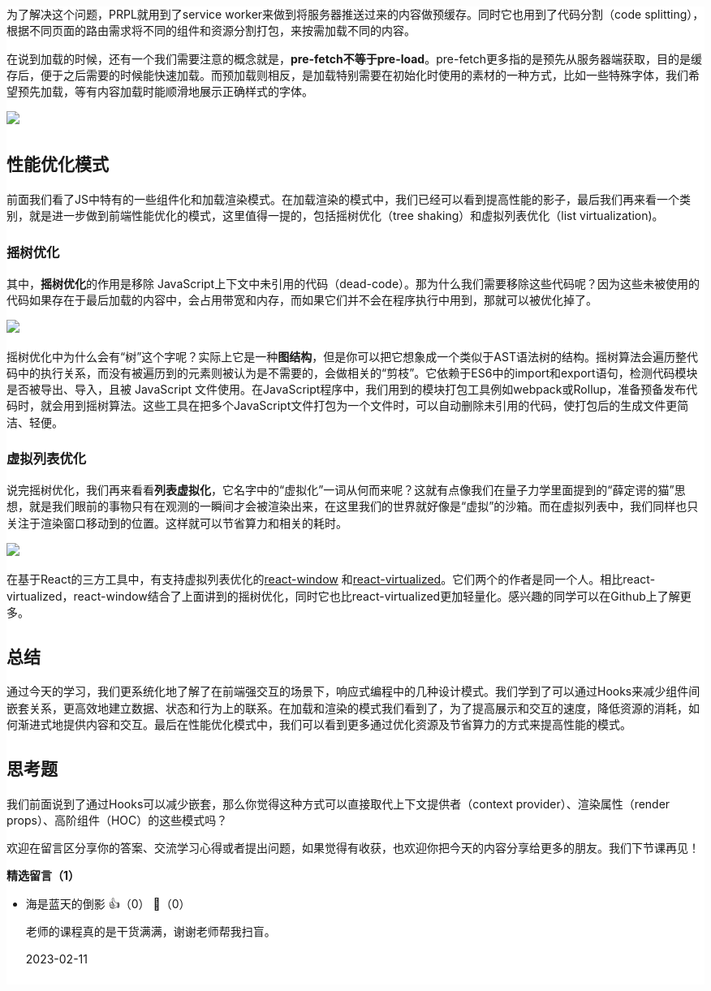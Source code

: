 为了解决这个问题，PRPL就用到了service worker来做到将服务器推送过来的内容做预缓存。同时它也用到了代码分割（code splitting），根据不同页面的路由需求将不同的组件和资源分割打包，来按需加载不同的内容。

在说到加载的时候，还有一个我们需要注意的概念就是，**pre-fetch不等于pre-load**。pre-fetch更多指的是预先从服务器端获取，目的是缓存后，便于之后需要的时候能快速加载。而预加载则相反，是加载特别需要在初始化时使用的素材的一种方式，比如一些特殊字体，我们希望预先加载，等有内容加载时能顺滑地展示正确样式的字体。

![](https://static001.geekbang.org/resource/image/70/a4/7033d96d89db6eb05bc1ab562f4abfa4.jpeg?wh=1920x1080)

## 性能优化模式

前面我们看了JS中特有的一些组件化和加载渲染模式。在加载渲染的模式中，我们已经可以看到提高性能的影子，最后我们再来看一个类别，就是进一步做到前端性能优化的模式，这里值得一提的，包括摇树优化（tree shaking）和虚拟列表优化（list virtualization)。

### **摇树优化**

其中，**摇树优化**的作用是移除 JavaScript上下文中未引用的代码（dead-code）。那为什么我们需要移除这些代码呢？因为这些未被使用的代码如果存在于最后加载的内容中，会占用带宽和内存，而如果它们并不会在程序执行中用到，那就可以被优化掉了。

![](https://static001.geekbang.org/resource/image/07/f4/0766436ea20643e2c775d0a162de09f4.jpeg?wh=1920x1080)

摇树优化中为什么会有“树”这个字呢？实际上它是一种**图结构**，但是你可以把它想象成一个类似于AST语法树的结构。摇树算法会遍历整代码中的执行关系，而没有被遍历到的元素则被认为是不需要的，会做相关的“剪枝”。它依赖于ES6中的import和export语句，检测代码模块是否被导出、导入，且被 JavaScript 文件使用。在JavaScript程序中，我们用到的模块打包工具例如webpack或Rollup，准备预备发布代码时，就会用到摇树算法。这些工具在把多个JavaScript文件打包为一个文件时，可以自动删除未引用的代码，使打包后的生成文件更简洁、轻便。

### 虚拟列表优化

说完摇树优化，我们再来看看**列表虚拟化**，它名字中的“虚拟化”一词从何而来呢？这就有点像我们在量子力学里面提到的“薛定谔的猫”思想，就是我们眼前的事物只有在观测的一瞬间才会被渲染出来，在这里我们的世界就好像是“虚拟”的沙箱。而在虚拟列表中，我们同样也只关注于渲染窗口移动到的位置。这样就可以节省算力和相关的耗时。

![](https://static001.geekbang.org/resource/image/83/24/8300a00806e72e02cffcab693yy73624.jpeg?wh=1920x1080)

在基于React的三方工具中，有支持虚拟列表优化的[react-window](https://github.com/bvaughn/react-window) 和[react-virtualized](https://github.com/bvaughn/react-virtualized)。它们两个的作者是同一个人。相比react-virtualized，react-window结合了上面讲到的摇树优化，同时它也比react-virtualized更加轻量化。感兴趣的同学可以在Github上了解更多。

## 总结

通过今天的学习，我们更系统化地了解了在前端强交互的场景下，响应式编程中的几种设计模式。我们学到了可以通过Hooks来减少组件间嵌套关系，更高效地建立数据、状态和行为上的联系。在加载和渲染的模式我们看到了，为了提高展示和交互的速度，降低资源的消耗，如何渐进式地提供内容和交互。最后在性能优化模式中，我们可以看到更多通过优化资源及节省算力的方式来提高性能的模式。

## 思考题

我们前面说到了通过Hooks可以减少嵌套，那么你觉得这种方式可以直接取代上下文提供者（context provider）、渲染属性（render props）、高阶组件（HOC）的这些模式吗？

欢迎在留言区分享你的答案、交流学习心得或者提出问题，如果觉得有收获，也欢迎你把今天的内容分享给更多的朋友。我们下节课再见！
<div><strong>精选留言（1）</strong></div><ul>
<li><span>海是蓝天的倒影</span> 👍（0） 💬（0）<p>老师的课程真的是干货满满，谢谢老师帮我扫盲。</p>2023-02-11</li><br/>
</ul>